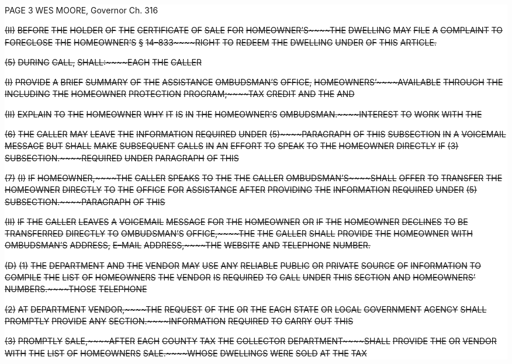PAGE 3
WES MOORE, Governor Ch. 316

~~(II)~~ ~~BEFORE~~ ~~THE~~ ~~HOLDER~~ ~~OF~~ ~~THE~~ ~~CERTIFICATE~~ ~~OF~~ ~~SALE~~ ~~FOR~~
~~HOMEOWNER’S~~~~THE~~ ~~DWELLING~~ ~~MAY~~ ~~FILE~~ ~~A~~ ~~COMPLAINT~~ ~~TO~~ ~~FORECLOSE~~ ~~THE~~
~~HOMEOWNER’S~~ ~~§~~ ~~14–833~~~~RIGHT~~ ~~TO~~ ~~REDEEM~~ ~~THE~~ ~~DWELLING~~ ~~UNDER~~ ~~OF~~ ~~THIS~~
~~ARTICLE.~~

~~(5)~~ ~~DURING~~ ~~CALL,~~ ~~SHALL:~~~~EACH~~ ~~THE~~ ~~CALLER~~

~~(I)~~ ~~PROVIDE~~ ~~A~~ ~~BRIEF~~ ~~SUMMARY~~ ~~OF~~ ~~THE~~ ~~ASSISTANCE~~
~~OMBUDSMAN’S~~ ~~OFFICE,~~ ~~HOMEOWNERS’~~~~AVAILABLE~~ ~~THROUGH~~ ~~THE~~ ~~INCLUDING~~ ~~THE~~
~~HOMEOWNER~~ ~~PROTECTION~~ ~~PROGRAM;~~~~TAX~~ ~~CREDIT~~ ~~AND~~ ~~THE~~ ~~AND~~

~~(II)~~ ~~EXPLAIN~~ ~~TO~~ ~~THE~~ ~~HOMEOWNER~~ ~~WHY~~ ~~IT~~ ~~IS~~ ~~IN~~ ~~THE~~
~~HOMEOWNER’S~~ ~~OMBUDSMAN.~~~~INTEREST~~ ~~TO~~ ~~WORK~~ ~~WITH~~ ~~THE~~

~~(6)~~ ~~THE~~ ~~CALLER~~ ~~MAY~~ ~~LEAVE~~ ~~THE~~ ~~INFORMATION~~ ~~REQUIRED~~ ~~UNDER~~
~~(5)~~~~PARAGRAPH~~ ~~OF~~ ~~THIS~~ ~~SUBSECTION~~ ~~IN~~ ~~A~~ ~~VOICEMAIL~~ ~~MESSAGE~~ ~~BUT~~ ~~SHALL~~ ~~MAKE~~
~~SUBSEQUENT~~ ~~CALLS~~ ~~IN~~ ~~AN~~ ~~EFFORT~~ ~~TO~~ ~~SPEAK~~ ~~TO~~ ~~THE~~ ~~HOMEOWNER~~ ~~DIRECTLY~~ ~~IF~~
~~(3)~~ ~~SUBSECTION.~~~~REQUIRED~~ ~~UNDER~~ ~~PARAGRAPH~~ ~~OF~~ ~~THIS~~

~~(7)~~ ~~(I)~~ ~~IF~~ ~~HOMEOWNER,~~~~THE~~ ~~CALLER~~ ~~SPEAKS~~ ~~TO~~ ~~THE~~ ~~THE~~ ~~CALLER~~
~~OMBUDSMAN’S~~~~SHALL~~ ~~OFFER~~ ~~TO~~ ~~TRANSFER~~ ~~THE~~ ~~HOMEOWNER~~ ~~DIRECTLY~~ ~~TO~~ ~~THE~~
~~OFFICE~~ ~~FOR~~ ~~ASSISTANCE~~ ~~AFTER~~ ~~PROVIDING~~ ~~THE~~ ~~INFORMATION~~ ~~REQUIRED~~ ~~UNDER~~
~~(5)~~ ~~SUBSECTION.~~~~PARAGRAPH~~ ~~OF~~ ~~THIS~~

~~(II)~~ ~~IF~~ ~~THE~~ ~~CALLER~~ ~~LEAVES~~ ~~A~~ ~~VOICEMAIL~~ ~~MESSAGE~~ ~~FOR~~ ~~THE~~
~~HOMEOWNER~~ ~~OR~~ ~~IF~~ ~~THE~~ ~~HOMEOWNER~~ ~~DECLINES~~ ~~TO~~ ~~BE~~ ~~TRANSFERRED~~ ~~DIRECTLY~~ ~~TO~~
~~OMBUDSMAN’S~~ ~~OFFICE,~~~~THE~~ ~~THE~~ ~~CALLER~~ ~~SHALL~~ ~~PROVIDE~~ ~~THE~~ ~~HOMEOWNER~~ ~~WITH~~
~~OMBUDSMAN’S~~ ~~ADDRESS,~~ ~~E–MAIL~~ ~~ADDRESS,~~~~THE~~ ~~WEBSITE~~ ~~AND~~ ~~TELEPHONE~~
~~NUMBER.~~

~~(D)~~ ~~(1)~~ ~~THE~~ ~~DEPARTMENT~~ ~~AND~~ ~~THE~~ ~~VENDOR~~ ~~MAY~~ ~~USE~~ ~~ANY~~ ~~RELIABLE~~
~~PUBLIC~~ ~~OR~~ ~~PRIVATE~~ ~~SOURCE~~ ~~OF~~ ~~INFORMATION~~ ~~TO~~ ~~COMPILE~~ ~~THE~~ ~~LIST~~ ~~OF~~
~~HOMEOWNERS~~ ~~THE~~ ~~VENDOR~~ ~~IS~~ ~~REQUIRED~~ ~~TO~~ ~~CALL~~ ~~UNDER~~ ~~THIS~~ ~~SECTION~~ ~~AND~~
~~HOMEOWNERS’~~ ~~NUMBERS.~~~~THOSE~~ ~~TELEPHONE~~

~~(2)~~ ~~AT~~ ~~DEPARTMENT~~ ~~VENDOR,~~~~THE~~ ~~REQUEST~~ ~~OF~~ ~~THE~~ ~~OR~~ ~~THE~~ ~~EACH~~
~~STATE~~ ~~OR~~ ~~LOCAL~~ ~~GOVERNMENT~~ ~~AGENCY~~ ~~SHALL~~ ~~PROMPTLY~~ ~~PROVIDE~~ ~~ANY~~
~~SECTION.~~~~INFORMATION~~ ~~REQUIRED~~ ~~TO~~ ~~CARRY~~ ~~OUT~~ ~~THIS~~

~~(3)~~ ~~PROMPTLY~~ ~~SALE,~~~~AFTER~~ ~~EACH~~ ~~COUNTY~~ ~~TAX~~ ~~THE~~ ~~COLLECTOR~~
~~DEPARTMENT~~~~SHALL~~ ~~PROVIDE~~ ~~THE~~ ~~OR~~ ~~VENDOR~~ ~~WITH~~ ~~THE~~ ~~LIST~~ ~~OF~~ ~~HOMEOWNERS~~
~~SALE.~~~~WHOSE~~ ~~DWELLINGS~~ ~~WERE~~ ~~SOLD~~ ~~AT~~ ~~THE~~ ~~TAX~~
